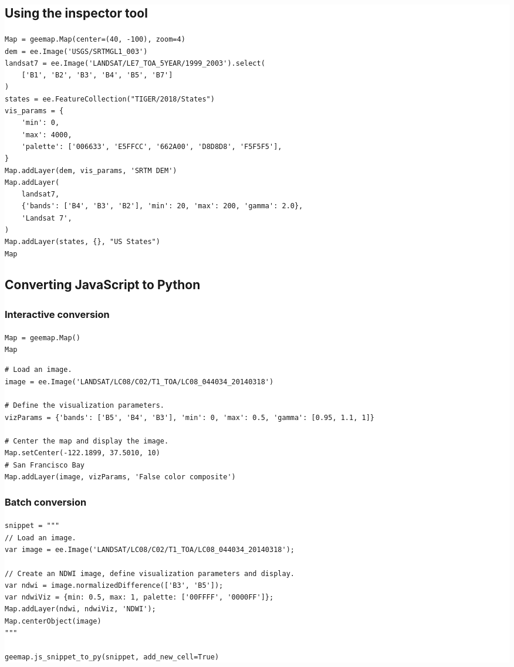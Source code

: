 ## Using the inspector tool

```{code-cell} ipython3
Map = geemap.Map(center=(40, -100), zoom=4)
dem = ee.Image('USGS/SRTMGL1_003')
landsat7 = ee.Image('LANDSAT/LE7_TOA_5YEAR/1999_2003').select(
    ['B1', 'B2', 'B3', 'B4', 'B5', 'B7']
)
states = ee.FeatureCollection("TIGER/2018/States")
vis_params = {
    'min': 0,
    'max': 4000,
    'palette': ['006633', 'E5FFCC', '662A00', 'D8D8D8', 'F5F5F5'],
}
Map.addLayer(dem, vis_params, 'SRTM DEM')
Map.addLayer(
    landsat7,
    {'bands': ['B4', 'B3', 'B2'], 'min': 20, 'max': 200, 'gamma': 2.0},
    'Landsat 7',
)
Map.addLayer(states, {}, "US States")
Map
```

## Converting JavaScript to Python

### Interactive conversion

```{code-cell} ipython3
Map = geemap.Map()
Map
```

```{code-cell} ipython3
# Load an image.
image = ee.Image('LANDSAT/LC08/C02/T1_TOA/LC08_044034_20140318')

# Define the visualization parameters.
vizParams = {'bands': ['B5', 'B4', 'B3'], 'min': 0, 'max': 0.5, 'gamma': [0.95, 1.1, 1]}

# Center the map and display the image.
Map.setCenter(-122.1899, 37.5010, 10)
# San Francisco Bay
Map.addLayer(image, vizParams, 'False color composite')
```

### Batch conversion

```{code-cell} ipython3
snippet = """
// Load an image.
var image = ee.Image('LANDSAT/LC08/C02/T1_TOA/LC08_044034_20140318');

// Create an NDWI image, define visualization parameters and display.
var ndwi = image.normalizedDifference(['B3', 'B5']);
var ndwiViz = {min: 0.5, max: 1, palette: ['00FFFF', '0000FF']};
Map.addLayer(ndwi, ndwiViz, 'NDWI');
Map.centerObject(image)
"""

geemap.js_snippet_to_py(snippet, add_new_cell=True)
```

